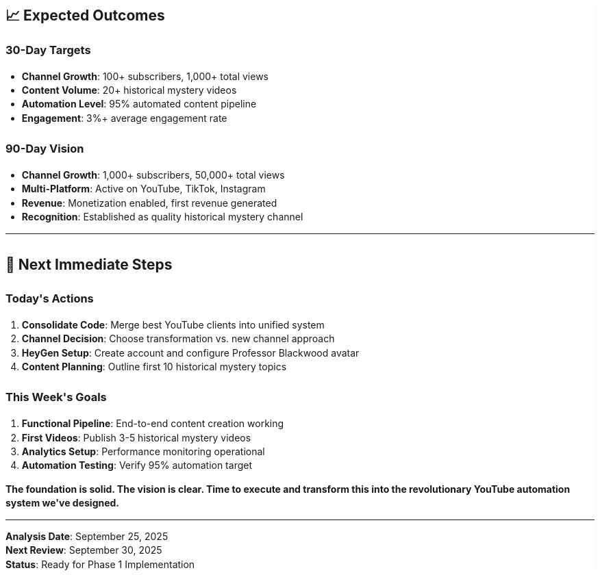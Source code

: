 
## 📈 Expected Outcomes

### **30-Day Targets**
- **Channel Growth**: 100+ subscribers, 1,000+ total views
- **Content Volume**: 20+ historical mystery videos
- **Automation Level**: 95% automated content pipeline
- **Engagement**: 3%+ average engagement rate

### **90-Day Vision**
- **Channel Growth**: 1,000+ subscribers, 50,000+ total views
- **Multi-Platform**: Active on YouTube, TikTok, Instagram
- **Revenue**: Monetization enabled, first revenue generated
- **Recognition**: Established as quality historical mystery channel

---

## 🎯 Next Immediate Steps

### **Today's Actions**
1. **Consolidate Code**: Merge best YouTube clients into unified system
2. **Channel Decision**: Choose transformation vs. new channel approach
3. **HeyGen Setup**: Create account and configure Professor Blackwood avatar
4. **Content Planning**: Outline first 10 historical mystery topics

### **This Week's Goals**
1. **Functional Pipeline**: End-to-end content creation working
2. **First Videos**: Publish 3-5 historical mystery videos
3. **Analytics Setup**: Performance monitoring operational
4. **Automation Testing**: Verify 95% automation target

**The foundation is solid. The vision is clear. Time to execute and transform this into the revolutionary YouTube automation system we've designed.**

---

**Analysis Date**: September 25, 2025  
**Next Review**: September 30, 2025  
**Status**: Ready for Phase 1 Implementation
